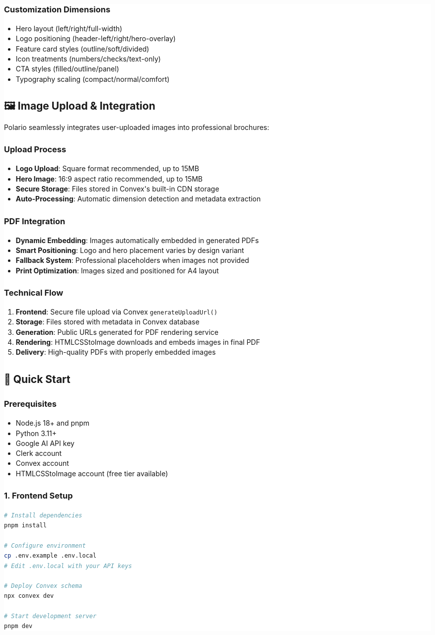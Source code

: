 ### **Customization Dimensions**
- Hero layout (left/right/full-width)
- Logo positioning (header-left/right/hero-overlay)  
- Feature card styles (outline/soft/divided)
- Icon treatments (numbers/checks/text-only)
- CTA styles (filled/outline/panel)
- Typography scaling (compact/normal/comfort)

## 🖼️ Image Upload & Integration

Polario seamlessly integrates user-uploaded images into professional brochures:

### **Upload Process**
- **Logo Upload**: Square format recommended, up to 15MB
- **Hero Image**: 16:9 aspect ratio recommended, up to 15MB
- **Secure Storage**: Files stored in Convex's built-in CDN storage
- **Auto-Processing**: Automatic dimension detection and metadata extraction

### **PDF Integration**
- **Dynamic Embedding**: Images automatically embedded in generated PDFs
- **Smart Positioning**: Logo and hero placement varies by design variant
- **Fallback System**: Professional placeholders when images not provided
- **Print Optimization**: Images sized and positioned for A4 layout

### **Technical Flow**
1. **Frontend**: Secure file upload via Convex `generateUploadUrl()`
2. **Storage**: Files stored with metadata in Convex database
3. **Generation**: Public URLs generated for PDF rendering service
4. **Rendering**: HTMLCSStoImage downloads and embeds images in final PDF
5. **Delivery**: High-quality PDFs with properly embedded images

## 🚦 Quick Start

### Prerequisites
- Node.js 18+ and pnpm
- Python 3.11+
- Google AI API key
- Clerk account
- Convex account
- HTMLCSStoImage account (free tier available)

### 1. Frontend Setup

```bash
# Install dependencies
pnpm install

# Configure environment
cp .env.example .env.local
# Edit .env.local with your API keys

# Deploy Convex schema
npx convex dev

# Start development server
pnpm dev
```
